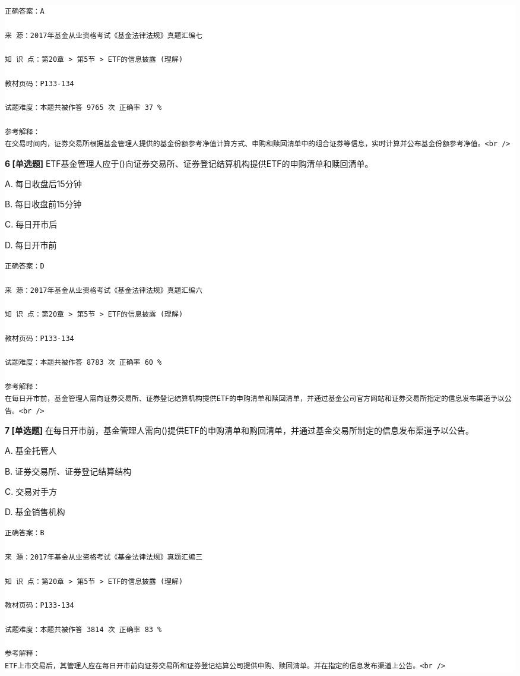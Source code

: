 ```
正确答案：A

来 源：2017年基金从业资格考试《基金法律法规》真题汇编七

知 识 点：第20章 > 第5节 > ETF的信息披露 (理解)

教材页码：P133-134

试题难度：本题共被作答 9765 次 正确率 37 %

参考解释：
在交易时间内，证券交易所根据基金管理人提供的基金份额参考净值计算方式、申购和赎回清单中的组合证券等信息，实时计算并公布基金份额参考净值。<br />

```


**6 [单选题]** 
ETF基金管理人应于()向证券交易所、证券登记结算机构提供ETF的申购清单和赎回清单。

A. 每日收盘后15分钟

B. 每日收盘前15分钟

C. 每日开市后

D. 每日开市前

```
正确答案：D

来 源：2017年基金从业资格考试《基金法律法规》真题汇编六

知 识 点：第20章 > 第5节 > ETF的信息披露 (理解)

教材页码：P133-134

试题难度：本题共被作答 8783 次 正确率 60 %

参考解释：
在每日开市前，基金管理人需向证券交易所、证券登记结算机构提供ETF的申购清单和赎回清单，并通过基金公司官方网站和证券交易所指定的信息发布渠道予以公告。<br />

```


**7 [单选题]** 
在每日开市前，基金管理人需向()提供ETF的申购清单和购回清单，并通过基金交易所制定的信息发布渠道予以公告。

A. 基金托管人

B. 证券交易所、证券登记结算结构

C. 交易对手方

D. 基金销售机构

```
正确答案：B

来 源：2017年基金从业资格考试《基金法律法规》真题汇编三

知 识 点：第20章 > 第5节 > ETF的信息披露 (理解)

教材页码：P133-134

试题难度：本题共被作答 3814 次 正确率 83 %

参考解释：
ETF上市交易后，其管理人应在每日开市前向证券交易所和证券登记结算公司提供申购、赎回清单。并在指定的信息发布渠道上公告。<br />

```